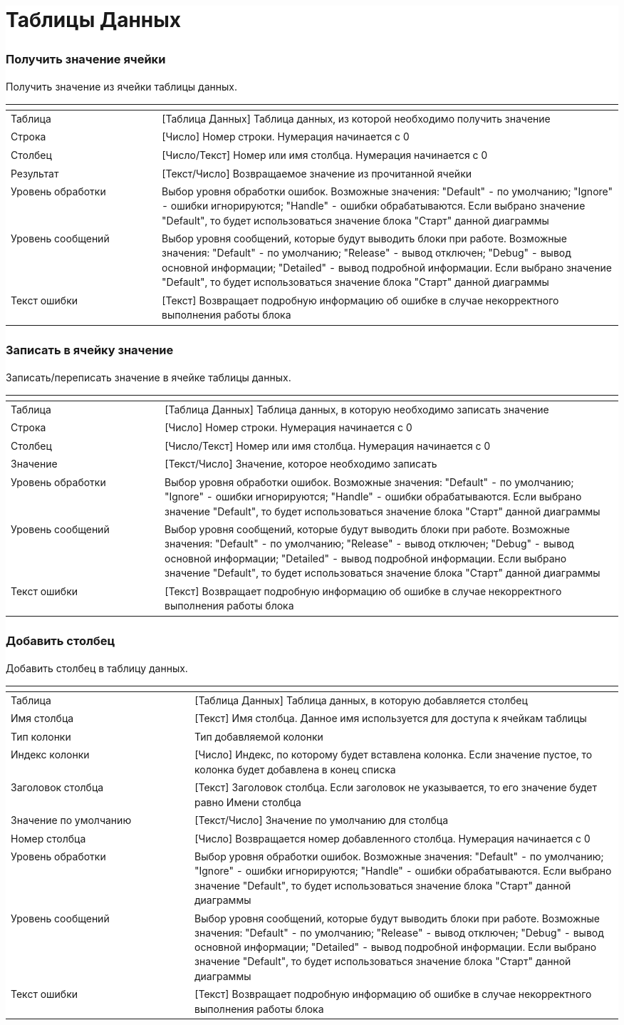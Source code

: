 # Таблицы Данных

### Получить значение ячейки

Получить значение из ячейки таблицы данных.

<table data-header-hidden><thead><tr><th width="198"></th><th></th></tr></thead><tbody><tr><td>Таблица</td><td>[Таблица Данных] Таблица данных, из которой необходимо получить значение</td></tr><tr><td>Строка</td><td>[Число] Номер строки. Нумерация начинается с 0</td></tr><tr><td>Столбец</td><td>[Число/Текст] Номер или имя столбца. Нумерация начинается с 0</td></tr><tr><td>Результат</td><td>[Текст/Число] Возвращаемое значение из прочитанной ячейки</td></tr><tr><td>Уровень обработки</td><td>Выбор уровня обработки ошибок. Возможные значения: "Default" - по умолчанию; "Ignore" - ошибки игнорируются; "Handle" - ошибки обрабатываются. Если выбрано значение "Default", то будет использоваться значение блока "Старт" данной диаграммы</td></tr><tr><td>Уровень сообщений</td><td>Выбор уровня сообщений, которые будут выводить блоки при работе. Возможные значения: "Default" - по умолчанию; "Release" - вывод отключен; "Debug" - вывод основной информации; "Detailed" - вывод подробной информации. Если выбрано значение "Default", то будет использоваться значение блока "Старт" данной диаграммы</td></tr><tr><td>Текст ошибки</td><td>[Текст] Возвращает подробную информацию об ошибке в случае некорректного выполнения работы блока</td></tr></tbody></table>

### Записать в ячейку значение

Записать/переписать значение в ячейке таблицы данных.

<table data-header-hidden><thead><tr><th width="202"></th><th></th></tr></thead><tbody><tr><td>Таблица</td><td>[Таблица Данных] Таблица данных, в которую необходимо записать значение</td></tr><tr><td>Строка</td><td>[Число] Номер строки. Нумерация начинается с 0</td></tr><tr><td>Столбец</td><td>[Число/Текст] Номер или имя столбца. Нумерация начинается с 0</td></tr><tr><td>Значение</td><td>[Текст/Число] Значение, которое необходимо записать</td></tr><tr><td>Уровень обработки</td><td>Выбор уровня обработки ошибок. Возможные значения: "Default" - по умолчанию; "Ignore" - ошибки игнорируются; "Handle" - ошибки обрабатываются. Если выбрано значение "Default", то будет использоваться значение блока "Старт" данной диаграммы</td></tr><tr><td>Уровень сообщений</td><td>Выбор уровня сообщений, которые будут выводить блоки при работе. Возможные значения: "Default" - по умолчанию; "Release" - вывод отключен; "Debug" - вывод основной информации; "Detailed" - вывод подробной информации. Если выбрано значение "Default", то будет использоваться значение блока "Старт" данной диаграммы</td></tr><tr><td>Текст ошибки</td><td>[Текст] Возвращает подробную информацию об ошибке в случае некорректного выполнения работы блока</td></tr></tbody></table>

### Добавить столбец

Добавить столбец в таблицу данных.

<table data-header-hidden><thead><tr><th width="244"></th><th></th></tr></thead><tbody><tr><td>Таблица</td><td>[Таблица Данных] Таблица данных, в которую добавляется столбец</td></tr><tr><td>Имя столбца</td><td>[Текст] Имя столбца. Данное имя используется для доступа к ячейкам таблицы</td></tr><tr><td>Тип колонки</td><td>Тип добавляемой колонки</td></tr><tr><td>Индекс колонки</td><td>[Число] Индекс, по которому будет вставлена колонка. Если значение пустое, то колонка будет добавлена в конец списка</td></tr><tr><td>Заголовок столбца</td><td>[Текст] Заголовок столбца. Если заголовок не указывается, то его значение будет равно Имени столбца</td></tr><tr><td>Значение по умолчанию</td><td>[Текст/Число] Значение по умолчанию для столбца</td></tr><tr><td>Номер столбца</td><td>[Число] Возвращается номер добавленного столбца. Нумерация начинается с 0</td></tr><tr><td>Уровень обработки</td><td>Выбор уровня обработки ошибок. Возможные значения: "Default" - по умолчанию; "Ignore" - ошибки игнорируются; "Handle" - ошибки обрабатываются. Если выбрано значение "Default", то будет использоваться значение блока "Старт" данной диаграммы</td></tr><tr><td>Уровень сообщений</td><td>Выбор уровня сообщений, которые будут выводить блоки при работе. Возможные значения: "Default" - по умолчанию; "Release" - вывод отключен; "Debug" - вывод основной информации; "Detailed" - вывод подробной информации. Если выбрано значение "Default", то будет использоваться значение блока "Старт" данной диаграммы</td></tr><tr><td>Текст ошибки</td><td>[Текст] Возвращает подробную информацию об ошибке в случае некорректного выполнения работы блока</td></tr></tbody></table>
